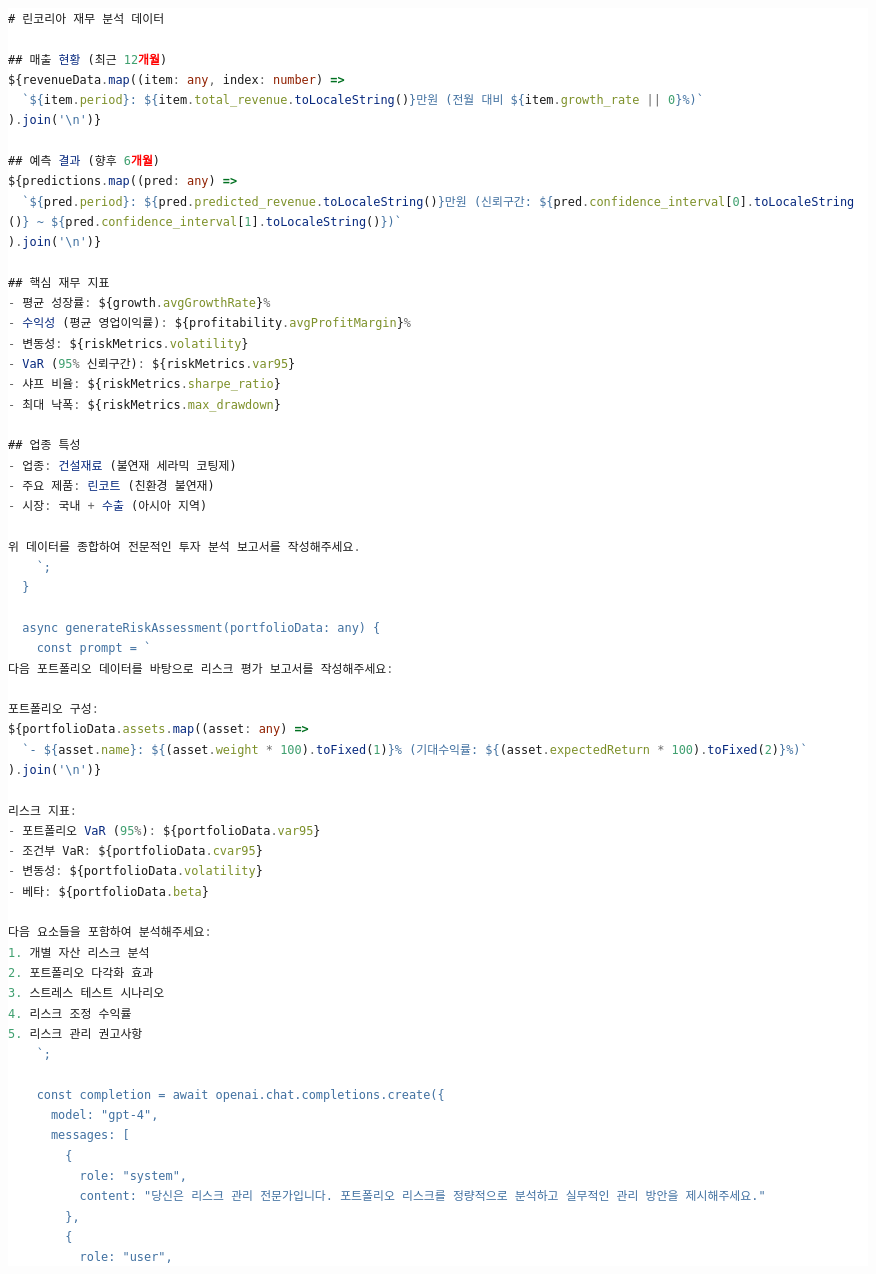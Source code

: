 ```typescript
# 린코리아 재무 분석 데이터

## 매출 현황 (최근 12개월)
${revenueData.map((item: any, index: number) => 
  `${item.period}: ${item.total_revenue.toLocaleString()}만원 (전월 대비 ${item.growth_rate || 0}%)`
).join('\n')}

## 예측 결과 (향후 6개월)
${predictions.map((pred: any) => 
  `${pred.period}: ${pred.predicted_revenue.toLocaleString()}만원 (신뢰구간: ${pred.confidence_interval[0].toLocaleString()} ~ ${pred.confidence_interval[1].toLocaleString()})`
).join('\n')}

## 핵심 재무 지표
- 평균 성장률: ${growth.avgGrowthRate}%
- 수익성 (평균 영업이익률): ${profitability.avgProfitMargin}%
- 변동성: ${riskMetrics.volatility}
- VaR (95% 신뢰구간): ${riskMetrics.var95}
- 샤프 비율: ${riskMetrics.sharpe_ratio}
- 최대 낙폭: ${riskMetrics.max_drawdown}

## 업종 특성
- 업종: 건설재료 (불연재 세라믹 코팅제)
- 주요 제품: 린코트 (친환경 불연재)
- 시장: 국내 + 수출 (아시아 지역)

위 데이터를 종합하여 전문적인 투자 분석 보고서를 작성해주세요.
    `;
  }

  async generateRiskAssessment(portfolioData: any) {
    const prompt = `
다음 포트폴리오 데이터를 바탕으로 리스크 평가 보고서를 작성해주세요:

포트폴리오 구성:
${portfolioData.assets.map((asset: any) => 
  `- ${asset.name}: ${(asset.weight * 100).toFixed(1)}% (기대수익률: ${(asset.expectedReturn * 100).toFixed(2)}%)`
).join('\n')}

리스크 지표:
- 포트폴리오 VaR (95%): ${portfolioData.var95}
- 조건부 VaR: ${portfolioData.cvar95}
- 변동성: ${portfolioData.volatility}
- 베타: ${portfolioData.beta}

다음 요소들을 포함하여 분석해주세요:
1. 개별 자산 리스크 분석
2. 포트폴리오 다각화 효과
3. 스트레스 테스트 시나리오
4. 리스크 조정 수익률
5. 리스크 관리 권고사항
    `;

    const completion = await openai.chat.completions.create({
      model: "gpt-4",
      messages: [
        {
          role: "system",
          content: "당신은 리스크 관리 전문가입니다. 포트폴리오 리스크를 정량적으로 분석하고 실무적인 관리 방안을 제시해주세요."
        },
        {
          role: "user",
```